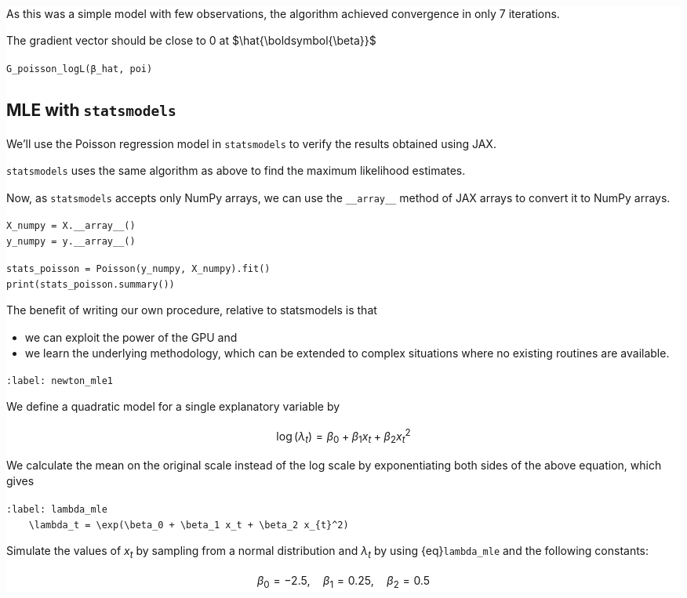 As this was a simple model with few observations, the algorithm achieved
convergence in only 7 iterations.

The gradient vector should be close to 0 at $\hat{\boldsymbol{\beta}}$

```{code-cell} ipython3
G_poisson_logL(β_hat, poi)
```

## MLE with `statsmodels`

We’ll use the Poisson regression model in `statsmodels` to verify the results
obtained using JAX.

`statsmodels` uses the same algorithm as above to find the maximum
likelihood estimates.

Now, as `statsmodels` accepts only NumPy arrays, we can use the `__array__` method
of JAX arrays to convert it to NumPy arrays.

```{code-cell} ipython3
X_numpy = X.__array__()
y_numpy = y.__array__()
```

```{code-cell} ipython3
stats_poisson = Poisson(y_numpy, X_numpy).fit()
print(stats_poisson.summary())
```

The benefit of writing our own procedure, relative to statsmodels is that

* we can exploit the power of the GPU and
* we learn the underlying methodology, which can be extended to complex situations where no existing routines are available.

```{exercise-start}
:label: newton_mle1
```

We define a quadratic model for a single explanatory variable by

$$
    \log(\lambda_t) = \beta_0 + \beta_1 x_t + \beta_2 x_{t}^2
$$

We calculate the mean on the original scale instead of the log scale by exponentiating both sides of the above equation, which gives

```{math}
:label: lambda_mle
    \lambda_t = \exp(\beta_0 + \beta_1 x_t + \beta_2 x_{t}^2)
```

Simulate the values of $x_t$ by sampling from a normal distribution and $\lambda_t$ by using {eq}`lambda_mle` and the following constants:

$$
    \beta_0 = -2.5,
    \quad
    \beta_1 = 0.25,
    \quad
    \beta_2 = 0.5
$$

